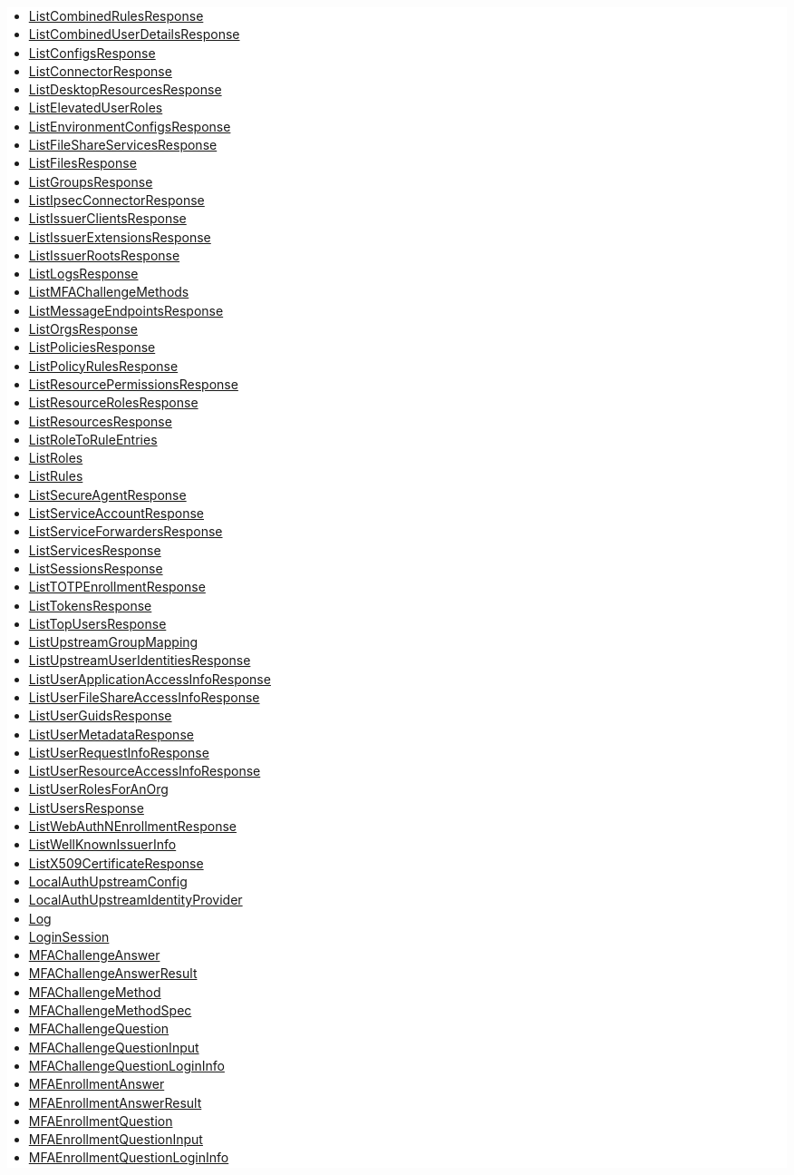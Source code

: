  - [ListCombinedRulesResponse](agilicus_api/docs/ListCombinedRulesResponse.md)
 - [ListCombinedUserDetailsResponse](agilicus_api/docs/ListCombinedUserDetailsResponse.md)
 - [ListConfigsResponse](agilicus_api/docs/ListConfigsResponse.md)
 - [ListConnectorResponse](agilicus_api/docs/ListConnectorResponse.md)
 - [ListDesktopResourcesResponse](agilicus_api/docs/ListDesktopResourcesResponse.md)
 - [ListElevatedUserRoles](agilicus_api/docs/ListElevatedUserRoles.md)
 - [ListEnvironmentConfigsResponse](agilicus_api/docs/ListEnvironmentConfigsResponse.md)
 - [ListFileShareServicesResponse](agilicus_api/docs/ListFileShareServicesResponse.md)
 - [ListFilesResponse](agilicus_api/docs/ListFilesResponse.md)
 - [ListGroupsResponse](agilicus_api/docs/ListGroupsResponse.md)
 - [ListIpsecConnectorResponse](agilicus_api/docs/ListIpsecConnectorResponse.md)
 - [ListIssuerClientsResponse](agilicus_api/docs/ListIssuerClientsResponse.md)
 - [ListIssuerExtensionsResponse](agilicus_api/docs/ListIssuerExtensionsResponse.md)
 - [ListIssuerRootsResponse](agilicus_api/docs/ListIssuerRootsResponse.md)
 - [ListLogsResponse](agilicus_api/docs/ListLogsResponse.md)
 - [ListMFAChallengeMethods](agilicus_api/docs/ListMFAChallengeMethods.md)
 - [ListMessageEndpointsResponse](agilicus_api/docs/ListMessageEndpointsResponse.md)
 - [ListOrgsResponse](agilicus_api/docs/ListOrgsResponse.md)
 - [ListPoliciesResponse](agilicus_api/docs/ListPoliciesResponse.md)
 - [ListPolicyRulesResponse](agilicus_api/docs/ListPolicyRulesResponse.md)
 - [ListResourcePermissionsResponse](agilicus_api/docs/ListResourcePermissionsResponse.md)
 - [ListResourceRolesResponse](agilicus_api/docs/ListResourceRolesResponse.md)
 - [ListResourcesResponse](agilicus_api/docs/ListResourcesResponse.md)
 - [ListRoleToRuleEntries](agilicus_api/docs/ListRoleToRuleEntries.md)
 - [ListRoles](agilicus_api/docs/ListRoles.md)
 - [ListRules](agilicus_api/docs/ListRules.md)
 - [ListSecureAgentResponse](agilicus_api/docs/ListSecureAgentResponse.md)
 - [ListServiceAccountResponse](agilicus_api/docs/ListServiceAccountResponse.md)
 - [ListServiceForwardersResponse](agilicus_api/docs/ListServiceForwardersResponse.md)
 - [ListServicesResponse](agilicus_api/docs/ListServicesResponse.md)
 - [ListSessionsResponse](agilicus_api/docs/ListSessionsResponse.md)
 - [ListTOTPEnrollmentResponse](agilicus_api/docs/ListTOTPEnrollmentResponse.md)
 - [ListTokensResponse](agilicus_api/docs/ListTokensResponse.md)
 - [ListTopUsersResponse](agilicus_api/docs/ListTopUsersResponse.md)
 - [ListUpstreamGroupMapping](agilicus_api/docs/ListUpstreamGroupMapping.md)
 - [ListUpstreamUserIdentitiesResponse](agilicus_api/docs/ListUpstreamUserIdentitiesResponse.md)
 - [ListUserApplicationAccessInfoResponse](agilicus_api/docs/ListUserApplicationAccessInfoResponse.md)
 - [ListUserFileShareAccessInfoResponse](agilicus_api/docs/ListUserFileShareAccessInfoResponse.md)
 - [ListUserGuidsResponse](agilicus_api/docs/ListUserGuidsResponse.md)
 - [ListUserMetadataResponse](agilicus_api/docs/ListUserMetadataResponse.md)
 - [ListUserRequestInfoResponse](agilicus_api/docs/ListUserRequestInfoResponse.md)
 - [ListUserResourceAccessInfoResponse](agilicus_api/docs/ListUserResourceAccessInfoResponse.md)
 - [ListUserRolesForAnOrg](agilicus_api/docs/ListUserRolesForAnOrg.md)
 - [ListUsersResponse](agilicus_api/docs/ListUsersResponse.md)
 - [ListWebAuthNEnrollmentResponse](agilicus_api/docs/ListWebAuthNEnrollmentResponse.md)
 - [ListWellKnownIssuerInfo](agilicus_api/docs/ListWellKnownIssuerInfo.md)
 - [ListX509CertificateResponse](agilicus_api/docs/ListX509CertificateResponse.md)
 - [LocalAuthUpstreamConfig](agilicus_api/docs/LocalAuthUpstreamConfig.md)
 - [LocalAuthUpstreamIdentityProvider](agilicus_api/docs/LocalAuthUpstreamIdentityProvider.md)
 - [Log](agilicus_api/docs/Log.md)
 - [LoginSession](agilicus_api/docs/LoginSession.md)
 - [MFAChallengeAnswer](agilicus_api/docs/MFAChallengeAnswer.md)
 - [MFAChallengeAnswerResult](agilicus_api/docs/MFAChallengeAnswerResult.md)
 - [MFAChallengeMethod](agilicus_api/docs/MFAChallengeMethod.md)
 - [MFAChallengeMethodSpec](agilicus_api/docs/MFAChallengeMethodSpec.md)
 - [MFAChallengeQuestion](agilicus_api/docs/MFAChallengeQuestion.md)
 - [MFAChallengeQuestionInput](agilicus_api/docs/MFAChallengeQuestionInput.md)
 - [MFAChallengeQuestionLoginInfo](agilicus_api/docs/MFAChallengeQuestionLoginInfo.md)
 - [MFAEnrollmentAnswer](agilicus_api/docs/MFAEnrollmentAnswer.md)
 - [MFAEnrollmentAnswerResult](agilicus_api/docs/MFAEnrollmentAnswerResult.md)
 - [MFAEnrollmentQuestion](agilicus_api/docs/MFAEnrollmentQuestion.md)
 - [MFAEnrollmentQuestionInput](agilicus_api/docs/MFAEnrollmentQuestionInput.md)
 - [MFAEnrollmentQuestionLoginInfo](agilicus_api/docs/MFAEnrollmentQuestionLoginInfo.md)